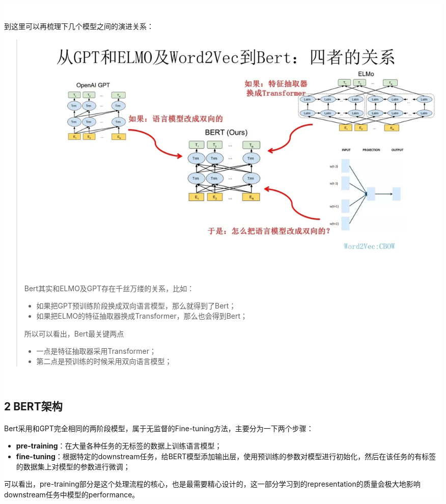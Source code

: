 ​    

到这里可以再梳理下几个模型之间的演进关系：

> <div align="center"><img src="imgs/nlp-pre-train-cor.png" style="zoom:80%;" /></div>
>
> Bert其实和ELMO及GPT存在千丝万缕的关系，比如：
>
> * 如果把GPT预训练阶段换成双向语言模型，那么就得到了Bert；
> * 如果把ELMO的特征抽取器换成Transformer，那么也会得到Bert；
>
> 所以可以看出，Bert最关键两点
>
> * 一点是特征抽取器采用Transformer；
> * 第二点是预训练的时候采用双向语言模型；

​      

## 2 BERT架构

Bert采用和GPT完全相同的两阶段模型，属于无监督的Fine-tuning方法，主要分为一下两个步骤：

* **pre-training**：在大量各种任务的无标签的数据上训练语言模型；
* **fine-tuning**：根据特定的downstream任务，给BERT模型添加输出层，使用预训练的参数对模型进行初始化，然后在该任务的有标签的数据集上对模型的参数进行微调；

可以看出，pre-training部分是这个处理流程的核心，也是最需要精心设计的，这一部分学习到的representation的质量会极大地影响downstream任务中模型的performance。
